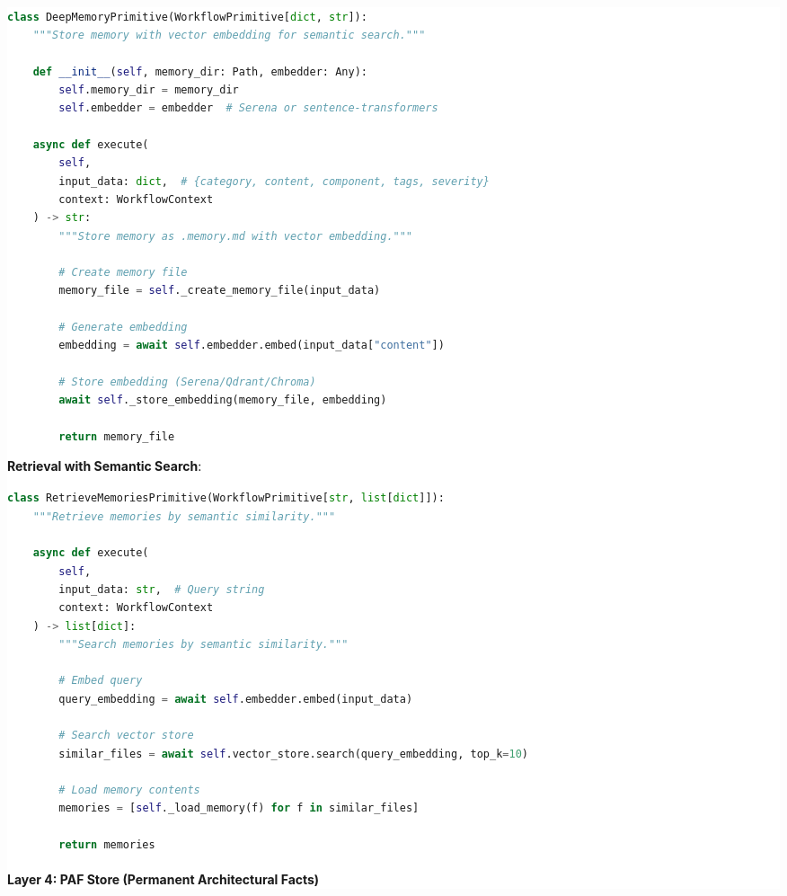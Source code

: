 ```python
class DeepMemoryPrimitive(WorkflowPrimitive[dict, str]):
    """Store memory with vector embedding for semantic search."""

    def __init__(self, memory_dir: Path, embedder: Any):
        self.memory_dir = memory_dir
        self.embedder = embedder  # Serena or sentence-transformers

    async def execute(
        self,
        input_data: dict,  # {category, content, component, tags, severity}
        context: WorkflowContext
    ) -> str:
        """Store memory as .memory.md with vector embedding."""

        # Create memory file
        memory_file = self._create_memory_file(input_data)

        # Generate embedding
        embedding = await self.embedder.embed(input_data["content"])

        # Store embedding (Serena/Qdrant/Chroma)
        await self._store_embedding(memory_file, embedding)

        return memory_file
```

**Retrieval with Semantic Search**:

```python
class RetrieveMemoriesPrimitive(WorkflowPrimitive[str, list[dict]]):
    """Retrieve memories by semantic similarity."""

    async def execute(
        self,
        input_data: str,  # Query string
        context: WorkflowContext
    ) -> list[dict]:
        """Search memories by semantic similarity."""

        # Embed query
        query_embedding = await self.embedder.embed(input_data)

        # Search vector store
        similar_files = await self.vector_store.search(query_embedding, top_k=10)

        # Load memory contents
        memories = [self._load_memory(f) for f in similar_files]

        return memories
```

#### Layer 4: PAF Store (Permanent Architectural Facts)
